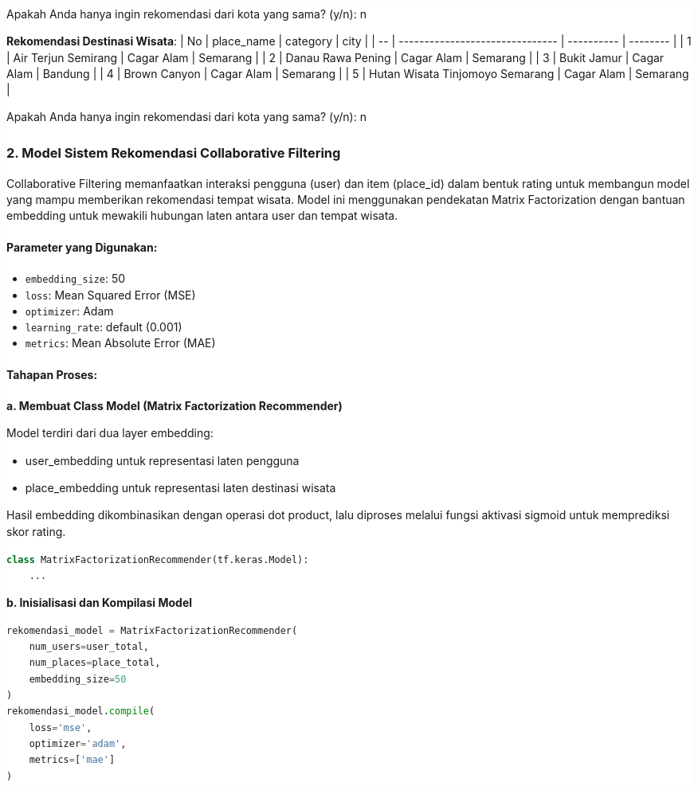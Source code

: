 Apakah Anda hanya ingin rekomendasi dari kota yang sama? (y/n): n

**Rekomendasi Destinasi Wisata**:
| No | place\_name                     | category   | city     |
| -- | ------------------------------- | ---------- | -------- |
| 1  | Air Terjun Semirang             | Cagar Alam | Semarang |
| 2  | Danau Rawa Pening               | Cagar Alam | Semarang |
| 3  | Bukit Jamur                     | Cagar Alam | Bandung  |
| 4  | Brown Canyon                    | Cagar Alam | Semarang |
| 5  | Hutan Wisata Tinjomoyo Semarang | Cagar Alam | Semarang |

Apakah Anda hanya ingin rekomendasi dari kota yang sama? (y/n): n

### 2. Model Sistem Rekomendasi Collaborative Filtering 

Collaborative Filtering memanfaatkan interaksi pengguna (user) dan item (place\_id) dalam bentuk rating untuk membangun model yang mampu memberikan rekomendasi tempat wisata. Model ini menggunakan pendekatan Matrix Factorization dengan bantuan embedding untuk mewakili hubungan laten antara user dan tempat wisata.

#### Parameter yang Digunakan:

* `embedding_size`: 50
* `loss`: Mean Squared Error (MSE)
* `optimizer`: Adam
* `learning_rate`: default (0.001)
* `metrics`: Mean Absolute Error (MAE)

#### Tahapan Proses:

**a. Membuat Class Model (Matrix Factorization Recommender)**

Model terdiri dari dua layer embedding:

* user_embedding untuk representasi laten pengguna

* place_embedding untuk representasi laten destinasi wisata

Hasil embedding dikombinasikan dengan operasi dot product, lalu diproses melalui fungsi aktivasi sigmoid untuk memprediksi skor rating.

```python
class MatrixFactorizationRecommender(tf.keras.Model):
    ...
```

**b. Inisialisasi dan Kompilasi Model**

```python
rekomendasi_model = MatrixFactorizationRecommender(
    num_users=user_total,
    num_places=place_total,
    embedding_size=50
)
rekomendasi_model.compile(
    loss='mse',
    optimizer='adam',
    metrics=['mae']
)
```
